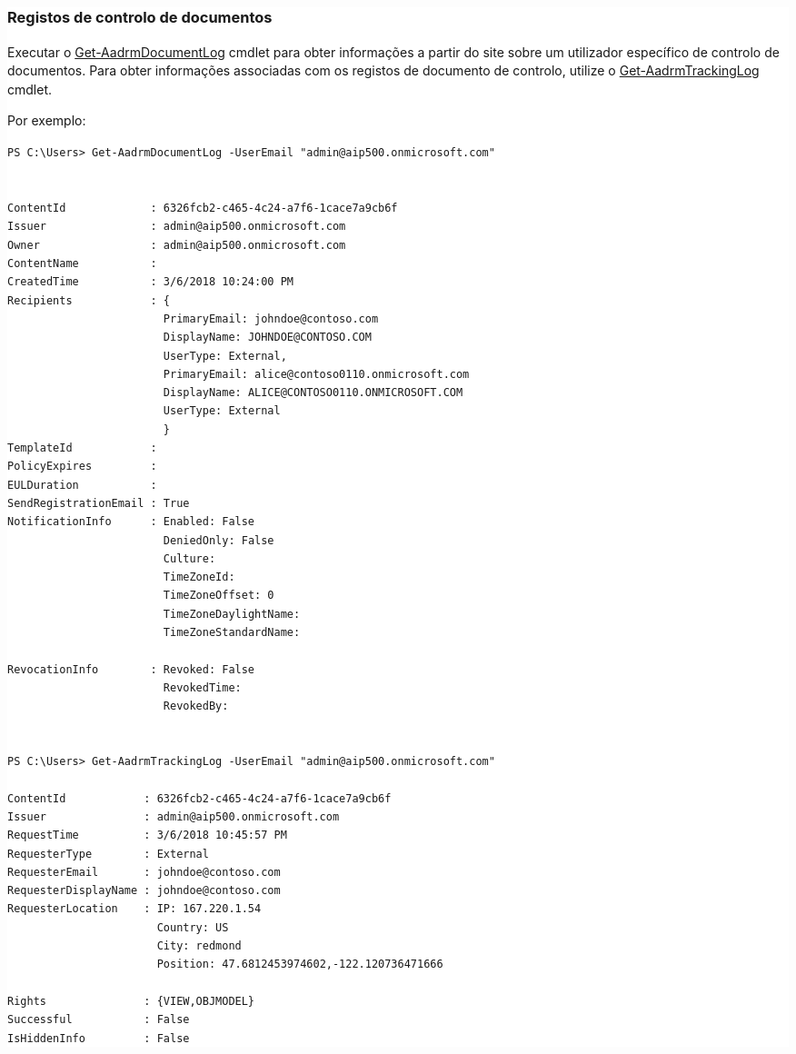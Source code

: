 ### <a name="document-tracking-logs"></a>Registos de controlo de documentos

Executar o [Get-AadrmDocumentLog](/powershell/module/aadrm/get-aadrmdocumentlog) cmdlet para obter informações a partir do site sobre um utilizador específico de controlo de documentos. Para obter informações associadas com os registos de documento de controlo, utilize o [Get-AadrmTrackingLog](/powershell/module/aadrm/get-aadrmtrackinglog?view=azureipps) cmdlet.

Por exemplo:
```
PS C:\Users> Get-AadrmDocumentLog -UserEmail "admin@aip500.onmicrosoft.com"


ContentId             : 6326fcb2-c465-4c24-a7f6-1cace7a9cb6f
Issuer                : admin@aip500.onmicrosoft.com
Owner                 : admin@aip500.onmicrosoft.com
ContentName           :
CreatedTime           : 3/6/2018 10:24:00 PM
Recipients            : {
                        PrimaryEmail: johndoe@contoso.com
                        DisplayName: JOHNDOE@CONTOSO.COM
                        UserType: External,
                        PrimaryEmail: alice@contoso0110.onmicrosoft.com
                        DisplayName: ALICE@CONTOSO0110.ONMICROSOFT.COM
                        UserType: External
                        }
TemplateId            :
PolicyExpires         :
EULDuration           :
SendRegistrationEmail : True
NotificationInfo      : Enabled: False
                        DeniedOnly: False
                        Culture:
                        TimeZoneId:
                        TimeZoneOffset: 0
                        TimeZoneDaylightName:
                        TimeZoneStandardName:

RevocationInfo        : Revoked: False
                        RevokedTime:
                        RevokedBy:


PS C:\Users> Get-AadrmTrackingLog -UserEmail "admin@aip500.onmicrosoft.com"

ContentId            : 6326fcb2-c465-4c24-a7f6-1cace7a9cb6f
Issuer               : admin@aip500.onmicrosoft.com
RequestTime          : 3/6/2018 10:45:57 PM
RequesterType        : External
RequesterEmail       : johndoe@contoso.com
RequesterDisplayName : johndoe@contoso.com
RequesterLocation    : IP: 167.220.1.54
                       Country: US
                       City: redmond
                       Position: 47.6812453974602,-122.120736471666

Rights               : {VIEW,OBJMODEL}
Successful           : False
IsHiddenInfo         : False
```
